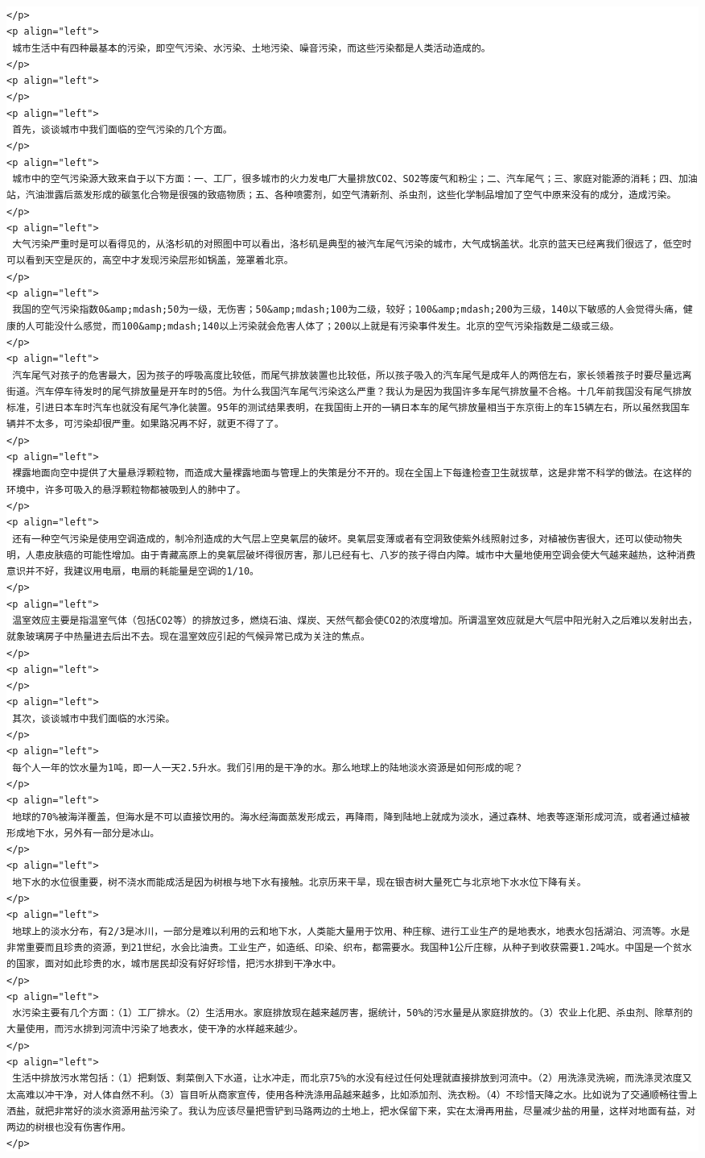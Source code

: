     </p>
    <p align="left">
     城市生活中有四种最基本的污染，即空气污染、水污染、土地污染、噪音污染，而这些污染都是人类活动造成的。
    </p>
    <p align="left">
    </p>
    <p align="left">
     首先，谈谈城市中我们面临的空气污染的几个方面。
    </p>
    <p align="left">
     城市中的空气污染源大致来自于以下方面：一、工厂，很多城市的火力发电厂大量排放CO2、SO2等废气和粉尘；二、汽车尾气；三、家庭对能源的消耗；四、加油站，汽油泄露后蒸发形成的碳氢化合物是很强的致癌物质；五、各种喷雾剂，如空气清新剂、杀虫剂，这些化学制品增加了空气中原来没有的成分，造成污染。
    </p>
    <p align="left">
     大气污染严重时是可以看得见的，从洛杉矶的对照图中可以看出，洛杉矶是典型的被汽车尾气污染的城市，大气成锅盖状。北京的蓝天已经离我们很远了，低空时可以看到天空是灰的，高空中才发现污染层形如锅盖，笼罩着北京。
    </p>
    <p align="left">
     我国的空气污染指数0&amp;mdash;50为一级，无伤害；50&amp;mdash;100为二级，较好；100&amp;mdash;200为三级，140以下敏感的人会觉得头痛，健康的人可能没什么感觉，而100&amp;mdash;140以上污染就会危害人体了；200以上就是有污染事件发生。北京的空气污染指数是二级或三级。
    </p>
    <p align="left">
     汽车尾气对孩子的危害最大，因为孩子的呼吸高度比较低，而尾气排放装置也比较低，所以孩子吸入的汽车尾气是成年人的两倍左右，家长领着孩子时要尽量远离街道。汽车停车待发时的尾气排放量是开车时的5倍。为什么我国汽车尾气污染这么严重？我认为是因为我国许多车尾气排放量不合格。十几年前我国没有尾气排放标准，引进日本车时汽车也就没有尾气净化装置。95年的测试结果表明，在我国街上开的一辆日本车的尾气排放量相当于东京街上的车15辆左右，所以虽然我国车辆并不太多，可污染却很严重。如果路况再不好，就更不得了了。
    </p>
    <p align="left">
     裸露地面向空中提供了大量悬浮颗粒物，而造成大量裸露地面与管理上的失策是分不开的。现在全国上下每逢检查卫生就拔草，这是非常不科学的做法。在这样的环境中，许多可吸入的悬浮颗粒物都被吸到人的肺中了。
    </p>
    <p align="left">
     还有一种空气污染是使用空调造成的，制冷剂造成的大气层上空臭氧层的破坏。臭氧层变薄或者有空洞致使紫外线照射过多，对植被伤害很大，还可以使动物失明，人患皮肤癌的可能性增加。由于青藏高原上的臭氧层破坏得很厉害，那儿已经有七、八岁的孩子得白内障。城市中大量地使用空调会使大气越来越热，这种消费意识并不好，我建议用电扇，电扇的耗能量是空调的1/10。
    </p>
    <p align="left">
     温室效应主要是指温室气体（包括CO2等）的排放过多，燃烧石油、煤炭、天然气都会使CO2的浓度增加。所谓温室效应就是大气层中阳光射入之后难以发射出去，就象玻璃房子中热量进去后出不去。现在温室效应引起的气候异常已成为关注的焦点。
    </p>
    <p align="left">
    </p>
    <p align="left">
     其次，谈谈城市中我们面临的水污染。
    </p>
    <p align="left">
     每个人一年的饮水量为1吨，即一人一天2.5升水。我们引用的是干净的水。那么地球上的陆地淡水资源是如何形成的呢？
    </p>
    <p align="left">
     地球的70%被海洋覆盖，但海水是不可以直接饮用的。海水经海面蒸发形成云，再降雨，降到陆地上就成为淡水，通过森林、地表等逐渐形成河流，或者通过植被形成地下水，另外有一部分是冰山。
    </p>
    <p align="left">
     地下水的水位很重要，树不浇水而能成活是因为树根与地下水有接触。北京历来干旱，现在银杏树大量死亡与北京地下水水位下降有关。
    </p>
    <p align="left">
     地球上的淡水分布，有2/3是冰川，一部分是难以利用的云和地下水，人类能大量用于饮用、种庄稼、进行工业生产的是地表水，地表水包括湖泊、河流等。水是非常重要而且珍贵的资源，到21世纪，水会比油贵。工业生产，如造纸、印染、织布，都需要水。我国种1公斤庄稼，从种子到收获需要1.2吨水。中国是一个贫水的国家，面对如此珍贵的水，城市居民却没有好好珍惜，把污水排到干净水中。
    </p>
    <p align="left">
     水污染主要有几个方面：（1）工厂排水。（2）生活用水。家庭排放现在越来越厉害，据统计，50%的污水量是从家庭排放的。（3）农业上化肥、杀虫剂、除草剂的大量使用，而污水排到河流中污染了地表水，使干净的水样越来越少。
    </p>
    <p align="left">
     生活中排放污水常包括：（1）把剩饭、剩菜倒入下水道，让水冲走，而北京75%的水没有经过任何处理就直接排放到河流中。（2）用洗涤灵洗碗，而洗涤灵浓度又太高难以冲干净，对人体自然不利。（3）盲目听从商家宣传，使用各种洗涤用品越来越多，比如添加剂、洗衣粉。（4）不珍惜天降之水。比如说为了交通顺畅往雪上洒盐，就把非常好的淡水资源用盐污染了。我认为应该尽量把雪铲到马路两边的土地上，把水保留下来，实在太滑再用盐，尽量减少盐的用量，这样对地面有益，对两边的树根也没有伤害作用。
    </p>